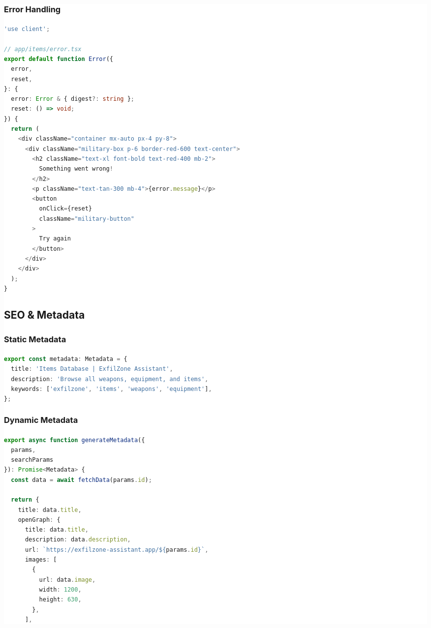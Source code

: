 ### Error Handling
```typescript
'use client';

// app/items/error.tsx
export default function Error({
  error,
  reset,
}: {
  error: Error & { digest?: string };
  reset: () => void;
}) {
  return (
    <div className="container mx-auto px-4 py-8">
      <div className="military-box p-6 border-red-600 text-center">
        <h2 className="text-xl font-bold text-red-400 mb-2">
          Something went wrong!
        </h2>
        <p className="text-tan-300 mb-4">{error.message}</p>
        <button
          onClick={reset}
          className="military-button"
        >
          Try again
        </button>
      </div>
    </div>
  );
}
```

## SEO & Metadata

### Static Metadata
```typescript
export const metadata: Metadata = {
  title: 'Items Database | ExfilZone Assistant',
  description: 'Browse all weapons, equipment, and items',
  keywords: ['exfilzone', 'items', 'weapons', 'equipment'],
};
```

### Dynamic Metadata
```typescript
export async function generateMetadata({ 
  params, 
  searchParams 
}): Promise<Metadata> {
  const data = await fetchData(params.id);
  
  return {
    title: data.title,
    openGraph: {
      title: data.title,
      description: data.description,
      url: `https://exfilzone-assistant.app/${params.id}`,
      images: [
        {
          url: data.image,
          width: 1200,
          height: 630,
        },
      ],
```